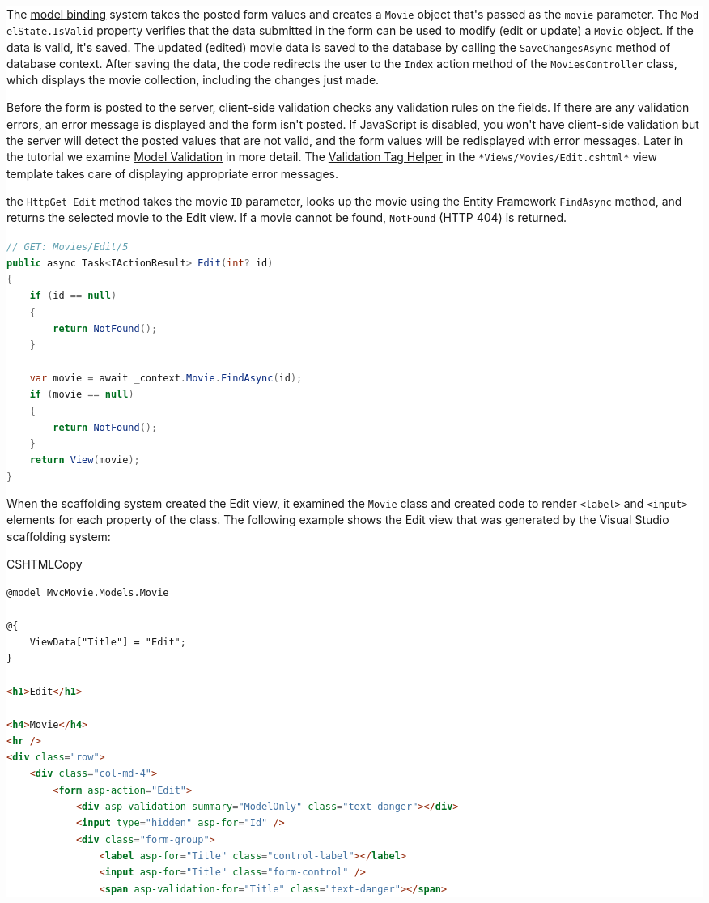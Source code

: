 The [model binding](https://docs.microsoft.com/en-us/aspnet/core/mvc/models/model-binding?view=aspnetcore-3.0) system takes the posted form values and creates a `Movie` object that's passed as the `movie` parameter. The `ModelState.IsValid` property verifies that the data submitted in the form can be used to modify (edit or update) a `Movie` object. If the data is valid, it's saved. The updated (edited) movie data is saved to the database by calling the `SaveChangesAsync` method of database context. After saving the data, the code redirects the user to the `Index` action method of the `MoviesController` class, which displays the movie collection, including the changes just made.

Before the form is posted to the server, client-side validation checks any validation rules on the fields. If there are any validation errors, an error message is displayed and the form isn't posted. If JavaScript is disabled, you won't have client-side validation but the server will detect the posted values that are not valid, and the form values will be redisplayed with error messages. Later in the tutorial we examine [Model Validation](https://docs.microsoft.com/en-us/aspnet/core/mvc/models/validation?view=aspnetcore-3.0) in more detail. The [Validation Tag Helper](https://docs.microsoft.com/en-us/aspnet/core/mvc/views/working-with-forms?view=aspnetcore-3.0) in the `*Views/Movies/Edit.cshtml*` view template takes care of displaying appropriate error messages.



the `HttpGet Edit` method takes the movie `ID` parameter, looks up the movie using the Entity Framework `FindAsync` method, and returns the selected movie to the Edit view. If a movie cannot be found, `NotFound` (HTTP 404) is returned.

```csharp
// GET: Movies/Edit/5
public async Task<IActionResult> Edit(int? id)
{
    if (id == null)
    {
        return NotFound();
    }

    var movie = await _context.Movie.FindAsync(id);
    if (movie == null)
    {
        return NotFound();
    }
    return View(movie);
}
```



When the scaffolding system created the Edit view, it examined the `Movie` class and created code to render `<label>` and `<input>` elements for each property of the class. The following example shows the Edit view that was generated by the Visual Studio scaffolding system:

CSHTMLCopy

```html
@model MvcMovie.Models.Movie

@{
    ViewData["Title"] = "Edit";
}

<h1>Edit</h1>

<h4>Movie</h4>
<hr />
<div class="row">
    <div class="col-md-4">
        <form asp-action="Edit">
            <div asp-validation-summary="ModelOnly" class="text-danger"></div>
            <input type="hidden" asp-for="Id" />
            <div class="form-group">
                <label asp-for="Title" class="control-label"></label>
                <input asp-for="Title" class="form-control" />
                <span asp-validation-for="Title" class="text-danger"></span>
```